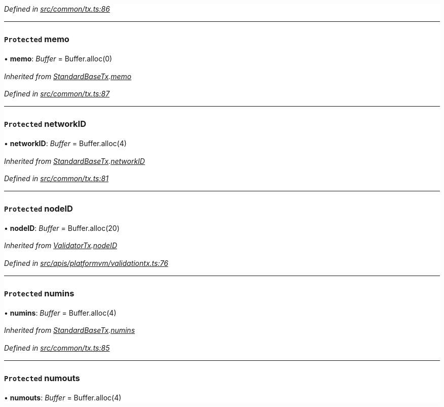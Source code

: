 *Defined in [src/common/tx.ts:86](https://github.com/ava-labs/avalanchejs/blob/4e59193/src/common/tx.ts#L86)*

___

### `Protected` memo

• **memo**: *Buffer* = Buffer.alloc(0)

*Inherited from [StandardBaseTx](common_transactions.standardbasetx.md).[memo](common_transactions.standardbasetx.md#protected-memo)*

*Defined in [src/common/tx.ts:87](https://github.com/ava-labs/avalanchejs/blob/4e59193/src/common/tx.ts#L87)*

___

### `Protected` networkID

• **networkID**: *Buffer* = Buffer.alloc(4)

*Inherited from [StandardBaseTx](common_transactions.standardbasetx.md).[networkID](common_transactions.standardbasetx.md#protected-networkid)*

*Defined in [src/common/tx.ts:81](https://github.com/ava-labs/avalanchejs/blob/4e59193/src/common/tx.ts#L81)*

___

### `Protected` nodeID

• **nodeID**: *Buffer* = Buffer.alloc(20)

*Inherited from [ValidatorTx](api_platformvm_validationtx.validatortx.md).[nodeID](api_platformvm_validationtx.validatortx.md#protected-nodeid)*

*Defined in [src/apis/platformvm/validationtx.ts:76](https://github.com/ava-labs/avalanchejs/blob/4e59193/src/apis/platformvm/validationtx.ts#L76)*

___

### `Protected` numins

• **numins**: *Buffer* = Buffer.alloc(4)

*Inherited from [StandardBaseTx](common_transactions.standardbasetx.md).[numins](common_transactions.standardbasetx.md#protected-numins)*

*Defined in [src/common/tx.ts:85](https://github.com/ava-labs/avalanchejs/blob/4e59193/src/common/tx.ts#L85)*

___

### `Protected` numouts

• **numouts**: *Buffer* = Buffer.alloc(4)
